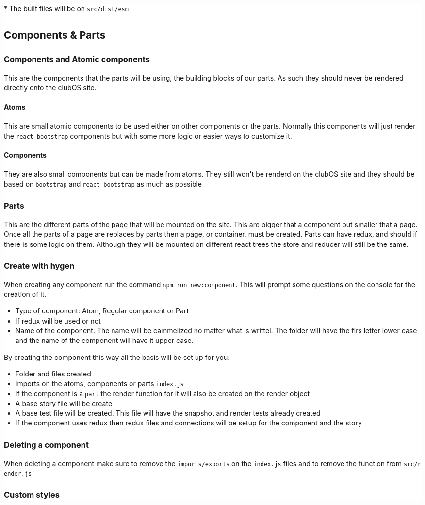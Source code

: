 \* The built files will be on `src/dist/esm`

## Components & Parts

### Components and Atomic components

This are the components that the parts will be using, the building blocks of our parts. As such they should never be rendered directly onto the clubOS site.

#### Atoms

This are small atomic components to be used either on other components or the parts. Normally this components will just render the `react-bootstrap` components but with some more logic or easier ways to customize it.

#### Components

They are also small components but can be made from atoms. They still won't be renderd on the clubOS site and they should be based on `bootstrap` and `react-bootstrap` as much as possible

### Parts

This are the different parts of the page that will be mounted on the site. This are bigger that a component but smaller that a page. Once all the parts of a page are replaces by parts then a page, or container, must be created. Parts can have redux, and should if there is some logic on them. Although they will be mounted on different react trees the store and reducer will still be the same.

### Create with hygen

When creating any component run the command `npm run new:component`. This will prompt some questions on the console for the creation of it.

- Type of component: Atom, Regular component or Part
- If redux will be used or not
- Name of the component. The name will be cammelized no matter what is writtel. The folder will have the firs letter lower case and the name of the component will have it upper case.

By creating the component this way all the basis will be set up for you:

- Folder and files created
- Imports on the atoms, components or parts `index.js`
- If the component is a `part` the render function for it will also be created on the render object
- A base story file will be create
- A base test file will be created. This file will have the snapshot and render tests already created
- If the component uses redux then redux files and connections will be setup for the component and the story

### Deleting a component

When deleting a component make sure to remove the `imports/exports` on the `index.js` files and to remove the function from `src/render.js`

### Custom styles
